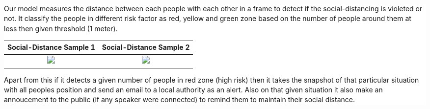 Our model measures the distance between each people with each other in a frame to detect if the social-distancing is violeted or not. It classify the people in different risk factor as red, yellow and green zone based on the number of people around them at less then given threshold (1 meter).

|              Social-Distance Sample 1              |              Social-Distance Sample 2              |
| :------------------------------------------------: | :------------------------------------------------: |
| <img src='files for readme\1test.gif' width='600'> | <img src='files for readme\3test.gif' width='600'> |

Apart from this if it detects a given number of people in red zone (high risk) then it takes the snapshot of that particular situation with all peoples position and send an email to a local authority as an alert. Also on that given situation it also make an annoucement to the public (if any speaker were connected) to remind them to maintain their social distance.
